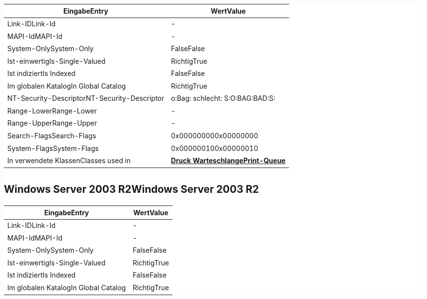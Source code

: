 

| <span data-ttu-id="c6781-154">Eingabe</span><span class="sxs-lookup"><span data-stu-id="c6781-154">Entry</span></span> | <span data-ttu-id="c6781-155">Wert</span><span class="sxs-lookup"><span data-stu-id="c6781-155">Value</span></span> |
|------------------------|------------------------------------------------|
| <span data-ttu-id="c6781-156">Link-ID</span><span class="sxs-lookup"><span data-stu-id="c6781-156">Link-Id</span></span>                | \-                                             |
| <span data-ttu-id="c6781-157">MAPI-Id</span><span class="sxs-lookup"><span data-stu-id="c6781-157">MAPI-Id</span></span>                | \-                                             |
| <span data-ttu-id="c6781-158">System-Only</span><span class="sxs-lookup"><span data-stu-id="c6781-158">System-Only</span></span>            | <span data-ttu-id="c6781-159">False</span><span class="sxs-lookup"><span data-stu-id="c6781-159">False</span></span>                                          |
| <span data-ttu-id="c6781-160">Ist-einwertig</span><span class="sxs-lookup"><span data-stu-id="c6781-160">Is-Single-Valued</span></span>       | <span data-ttu-id="c6781-161">Richtig</span><span class="sxs-lookup"><span data-stu-id="c6781-161">True</span></span>                                           |
| <span data-ttu-id="c6781-162">Ist indiziert</span><span class="sxs-lookup"><span data-stu-id="c6781-162">Is Indexed</span></span>             | <span data-ttu-id="c6781-163">False</span><span class="sxs-lookup"><span data-stu-id="c6781-163">False</span></span>                                          |
| <span data-ttu-id="c6781-164">Im globalen Katalog</span><span class="sxs-lookup"><span data-stu-id="c6781-164">In Global Catalog</span></span>      | <span data-ttu-id="c6781-165">Richtig</span><span class="sxs-lookup"><span data-stu-id="c6781-165">True</span></span>                                           |
| <span data-ttu-id="c6781-166">NT-Security-Descriptor</span><span class="sxs-lookup"><span data-stu-id="c6781-166">NT-Security-Descriptor</span></span> | <span data-ttu-id="c6781-167">o:Bag: schlecht: S:</span><span class="sxs-lookup"><span data-stu-id="c6781-167">O:BAG:BAD:S:</span></span>                                   |
| <span data-ttu-id="c6781-168">Range-Lower</span><span class="sxs-lookup"><span data-stu-id="c6781-168">Range-Lower</span></span>            | \-                                             |
| <span data-ttu-id="c6781-169">Range-Upper</span><span class="sxs-lookup"><span data-stu-id="c6781-169">Range-Upper</span></span>            | \-                                             |
| <span data-ttu-id="c6781-170">Search-Flags</span><span class="sxs-lookup"><span data-stu-id="c6781-170">Search-Flags</span></span>           | <span data-ttu-id="c6781-171">0x00000000</span><span class="sxs-lookup"><span data-stu-id="c6781-171">0x00000000</span></span>                                     |
| <span data-ttu-id="c6781-172">System-Flags</span><span class="sxs-lookup"><span data-stu-id="c6781-172">System-Flags</span></span>           | <span data-ttu-id="c6781-173">0x00000010</span><span class="sxs-lookup"><span data-stu-id="c6781-173">0x00000010</span></span>                                     |
| <span data-ttu-id="c6781-174">In verwendete Klassen</span><span class="sxs-lookup"><span data-stu-id="c6781-174">Classes used in</span></span>        | [<span data-ttu-id="c6781-175">**Druck Warteschlange**</span><span class="sxs-lookup"><span data-stu-id="c6781-175">**Print-Queue**</span></span>](c-printqueue.md)<br/> |



## <a name="windows-server-2003-r2"></a><span data-ttu-id="c6781-176">Windows Server 2003 R2</span><span class="sxs-lookup"><span data-stu-id="c6781-176">Windows Server 2003 R2</span></span>



| <span data-ttu-id="c6781-177">Eingabe</span><span class="sxs-lookup"><span data-stu-id="c6781-177">Entry</span></span> | <span data-ttu-id="c6781-178">Wert</span><span class="sxs-lookup"><span data-stu-id="c6781-178">Value</span></span> |
|------------------------|------------------------------------------------|
| <span data-ttu-id="c6781-179">Link-ID</span><span class="sxs-lookup"><span data-stu-id="c6781-179">Link-Id</span></span>                | \-                                             |
| <span data-ttu-id="c6781-180">MAPI-Id</span><span class="sxs-lookup"><span data-stu-id="c6781-180">MAPI-Id</span></span>                | \-                                             |
| <span data-ttu-id="c6781-181">System-Only</span><span class="sxs-lookup"><span data-stu-id="c6781-181">System-Only</span></span>            | <span data-ttu-id="c6781-182">False</span><span class="sxs-lookup"><span data-stu-id="c6781-182">False</span></span>                                          |
| <span data-ttu-id="c6781-183">Ist-einwertig</span><span class="sxs-lookup"><span data-stu-id="c6781-183">Is-Single-Valued</span></span>       | <span data-ttu-id="c6781-184">Richtig</span><span class="sxs-lookup"><span data-stu-id="c6781-184">True</span></span>                                           |
| <span data-ttu-id="c6781-185">Ist indiziert</span><span class="sxs-lookup"><span data-stu-id="c6781-185">Is Indexed</span></span>             | <span data-ttu-id="c6781-186">False</span><span class="sxs-lookup"><span data-stu-id="c6781-186">False</span></span>                                          |
| <span data-ttu-id="c6781-187">Im globalen Katalog</span><span class="sxs-lookup"><span data-stu-id="c6781-187">In Global Catalog</span></span>      | <span data-ttu-id="c6781-188">Richtig</span><span class="sxs-lookup"><span data-stu-id="c6781-188">True</span></span>                                           |